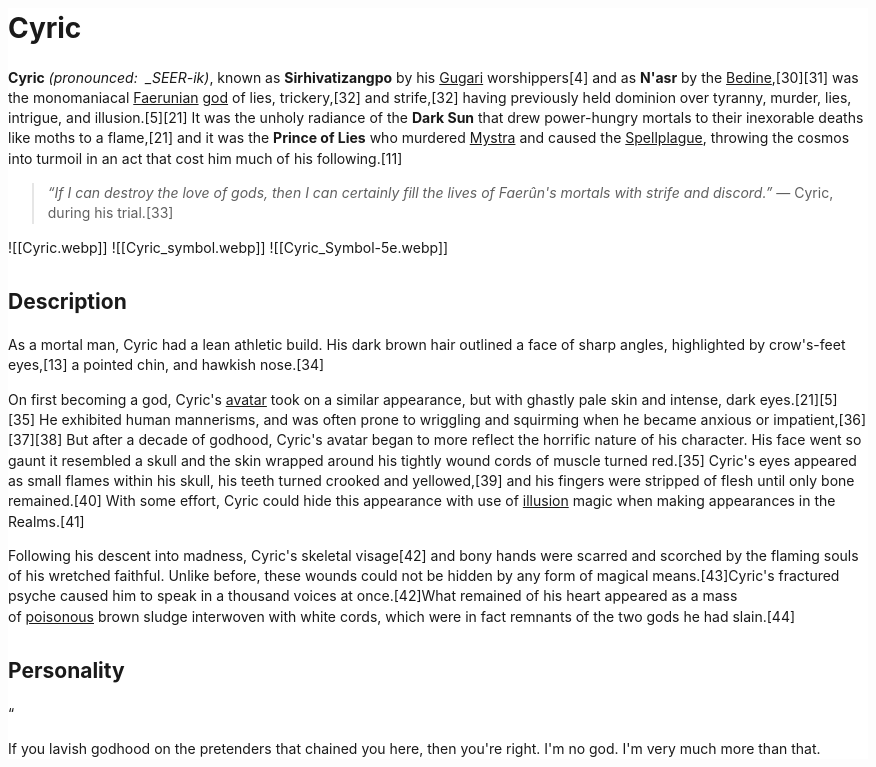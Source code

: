# Cyric

**Cyric** *(pronounced:  _SEER-ik)*, known as **Sirhivatizangpo** by his [Gugari](https://forgottenrealms.fandom.com/wiki/Gugari "Gugari") worshippers[4] and as **N'asr** by the [Bedine](https://forgottenrealms.fandom.com/wiki/Bedine "Bedine"),[30][31] was the monomaniacal [Faerunian](https://forgottenrealms.fandom.com/wiki/Faer%C3%BBnian_pantheon "Faerûnian pantheon") [god](https://forgottenrealms.fandom.com/wiki/God "God") of lies, trickery,[32] and strife,[32] having previously held dominion over tyranny, murder, lies, intrigue, and illusion.[5][21] It was the unholy radiance of the **Dark Sun** that drew power-hungry mortals to their inexorable deaths like moths to a flame,[21] and it was the **Prince of Lies** who murdered [Mystra](https://forgottenrealms.fandom.com/wiki/Mystra "Mystra") and caused the [Spellplague](https://forgottenrealms.fandom.com/wiki/Spellplague "Spellplague"), throwing the cosmos into turmoil in an act that cost him much of his following.[11]

> *“If I can destroy the love of gods, then I can certainly fill the lives of Faerûn's mortals with strife and discord.”*
— Cyric, during his trial.[33]

![[Cyric.webp]]
![[Cyric_symbol.webp]]
![[Cyric_Symbol-5e.webp]]

## Description

As a mortal man, Cyric had a lean athletic build. His dark brown hair outlined a face of sharp angles, highlighted by crow's-feet eyes,[13] a pointed chin, and hawkish nose.[34]

On first becoming a god, Cyric's [avatar](https://forgottenrealms.fandom.com/wiki/Avatar "Avatar") took on a similar appearance, but with ghastly pale skin and intense, dark eyes.[21][5][35] He exhibited human mannerisms, and was often prone to wriggling and squirming when he became anxious or impatient,[36][37][38] But after a decade of godhood, Cyric's avatar began to more reflect the horrific nature of his character. His face went so gaunt it resembled a skull and the skin wrapped around his tightly wound cords of muscle turned red.[35] Cyric's eyes appeared as small flames within his skull, his teeth turned crooked and yellowed,[39] and his fingers were stripped of flesh until only bone remained.[40] With some effort, Cyric could hide this appearance with use of [illusion](https://forgottenrealms.fandom.com/wiki/Illusion "Illusion") magic when making appearances in the Realms.[41]

Following his descent into madness, Cyric's skeletal visage[42] and bony hands were scarred and scorched by the flaming souls of his wretched faithful. Unlike before, these wounds could not be hidden by any form of magical means.[43]Cyric's fractured psyche caused him to speak in a thousand voices at once.[42]What remained of his heart appeared as a mass of [poisonous](https://forgottenrealms.fandom.com/wiki/Poison "Poison") brown sludge interwoven with white cords, which were in fact remnants of the two gods he had slain.[44]

## Personality

“

If you lavish godhood on the pretenders that chained you here, then you're right. I'm no god. I'm very much more than that.
